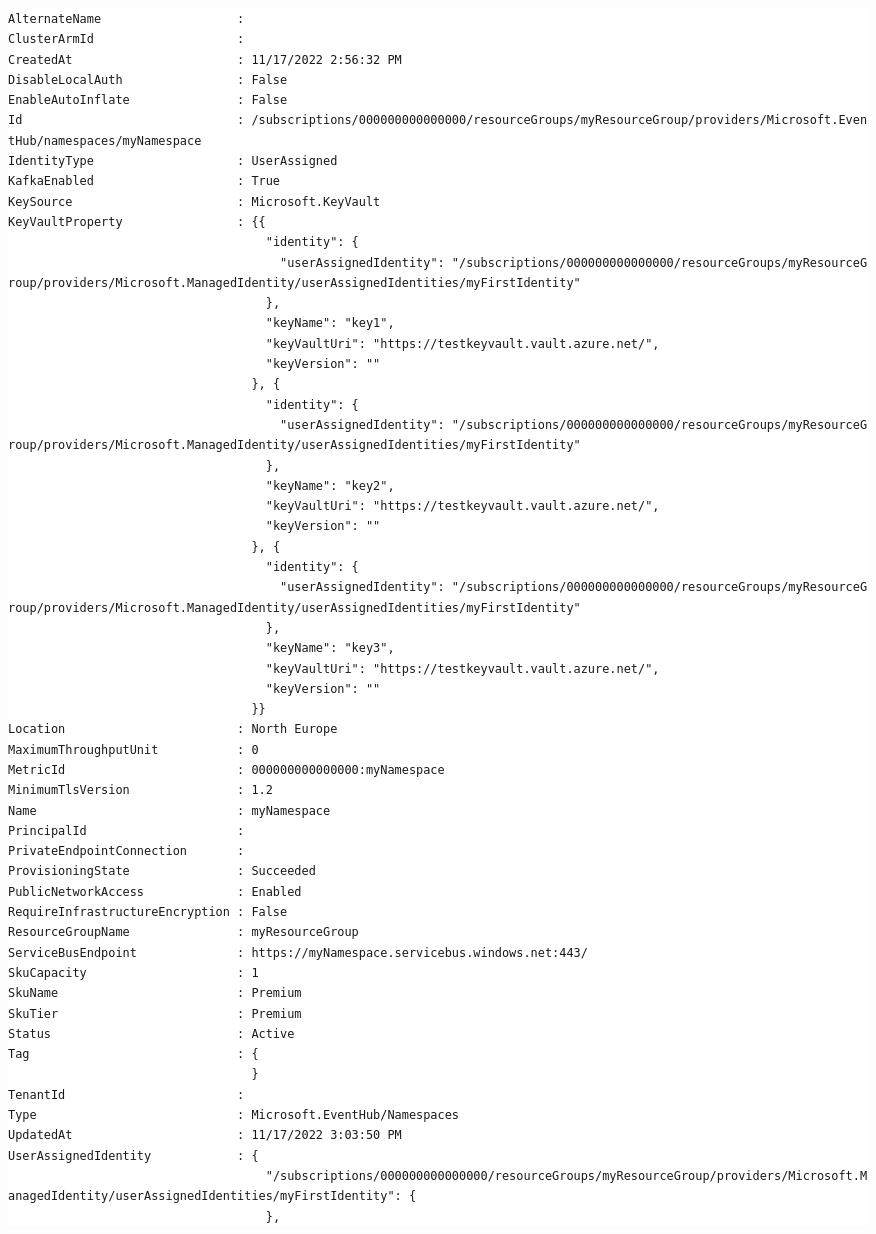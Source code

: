 ```output
AlternateName                   :
ClusterArmId                    :
CreatedAt                       : 11/17/2022 2:56:32 PM
DisableLocalAuth                : False
EnableAutoInflate               : False
Id                              : /subscriptions/000000000000000/resourceGroups/myResourceGroup/providers/Microsoft.EventHub/namespaces/myNamespace
IdentityType                    : UserAssigned
KafkaEnabled                    : True
KeySource                       : Microsoft.KeyVault
KeyVaultProperty                : {{
                                    "identity": {
                                      "userAssignedIdentity": "/subscriptions/000000000000000/resourceGroups/myResourceGroup/providers/Microsoft.ManagedIdentity/userAssignedIdentities/myFirstIdentity"
                                    },
                                    "keyName": "key1",
                                    "keyVaultUri": "https://testkeyvault.vault.azure.net/",
                                    "keyVersion": ""
                                  }, {
                                    "identity": {
                                      "userAssignedIdentity": "/subscriptions/000000000000000/resourceGroups/myResourceGroup/providers/Microsoft.ManagedIdentity/userAssignedIdentities/myFirstIdentity"
                                    },
                                    "keyName": "key2",
                                    "keyVaultUri": "https://testkeyvault.vault.azure.net/",
                                    "keyVersion": ""
                                  }, {
                                    "identity": {
                                      "userAssignedIdentity": "/subscriptions/000000000000000/resourceGroups/myResourceGroup/providers/Microsoft.ManagedIdentity/userAssignedIdentities/myFirstIdentity"
                                    },
                                    "keyName": "key3",
                                    "keyVaultUri": "https://testkeyvault.vault.azure.net/",
                                    "keyVersion": ""
                                  }}
Location                        : North Europe
MaximumThroughputUnit           : 0
MetricId                        : 000000000000000:myNamespace
MinimumTlsVersion               : 1.2
Name                            : myNamespace
PrincipalId                     :
PrivateEndpointConnection       :
ProvisioningState               : Succeeded
PublicNetworkAccess             : Enabled
RequireInfrastructureEncryption : False
ResourceGroupName               : myResourceGroup
ServiceBusEndpoint              : https://myNamespace.servicebus.windows.net:443/
SkuCapacity                     : 1
SkuName                         : Premium
SkuTier                         : Premium
Status                          : Active
Tag                             : {
                                  }
TenantId                        :
Type                            : Microsoft.EventHub/Namespaces
UpdatedAt                       : 11/17/2022 3:03:50 PM
UserAssignedIdentity            : {
                                    "/subscriptions/000000000000000/resourceGroups/myResourceGroup/providers/Microsoft.ManagedIdentity/userAssignedIdentities/myFirstIdentity": {
                                    },
```